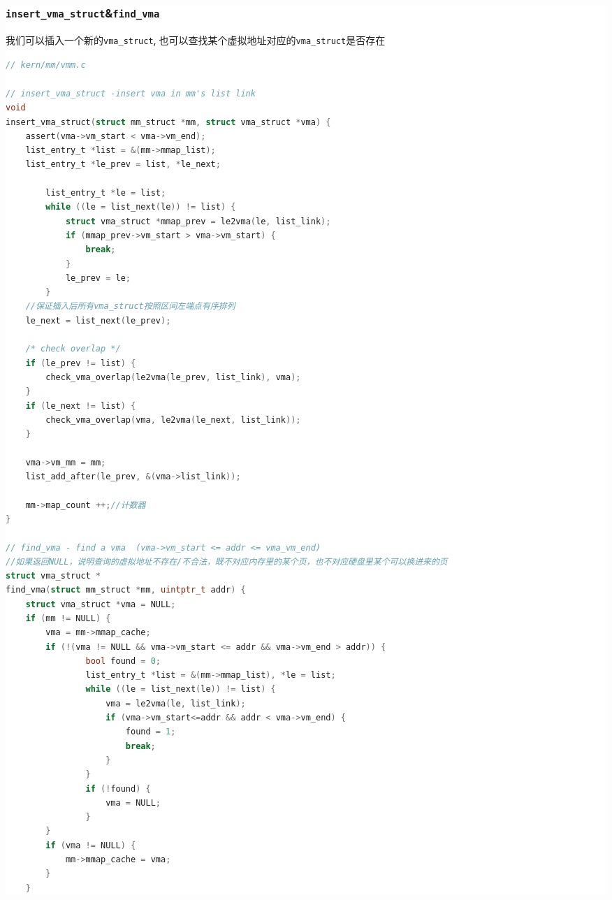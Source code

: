 ### `insert_vma_struct`&`find_vma`

我们可以插入一个新的`vma_struct`, 也可以查找某个虚拟地址对应的`vma_struct`是否存在

```c
// kern/mm/vmm.c

// insert_vma_struct -insert vma in mm's list link
void
insert_vma_struct(struct mm_struct *mm, struct vma_struct *vma) {
    assert(vma->vm_start < vma->vm_end);
    list_entry_t *list = &(mm->mmap_list);
    list_entry_t *le_prev = list, *le_next;

        list_entry_t *le = list;
        while ((le = list_next(le)) != list) {
            struct vma_struct *mmap_prev = le2vma(le, list_link);
            if (mmap_prev->vm_start > vma->vm_start) {
                break;
            }
            le_prev = le;
        }
    //保证插入后所有vma_struct按照区间左端点有序排列
    le_next = list_next(le_prev);

    /* check overlap */
    if (le_prev != list) {
        check_vma_overlap(le2vma(le_prev, list_link), vma);
    }
    if (le_next != list) {
        check_vma_overlap(vma, le2vma(le_next, list_link));
    }

    vma->vm_mm = mm;
    list_add_after(le_prev, &(vma->list_link));

    mm->map_count ++;//计数器
}

// find_vma - find a vma  (vma->vm_start <= addr <= vma_vm_end)
//如果返回NULL，说明查询的虚拟地址不存在/不合法，既不对应内存里的某个页，也不对应硬盘里某个可以换进来的页
struct vma_struct *
find_vma(struct mm_struct *mm, uintptr_t addr) {
    struct vma_struct *vma = NULL;
    if (mm != NULL) {
        vma = mm->mmap_cache;
        if (!(vma != NULL && vma->vm_start <= addr && vma->vm_end > addr)) {
                bool found = 0;
                list_entry_t *list = &(mm->mmap_list), *le = list;
                while ((le = list_next(le)) != list) {
                    vma = le2vma(le, list_link);
                    if (vma->vm_start<=addr && addr < vma->vm_end) {
                        found = 1;
                        break;
                    }
                }
                if (!found) {
                    vma = NULL;
                }
        }
        if (vma != NULL) {
            mm->mmap_cache = vma;
        }
    }
```